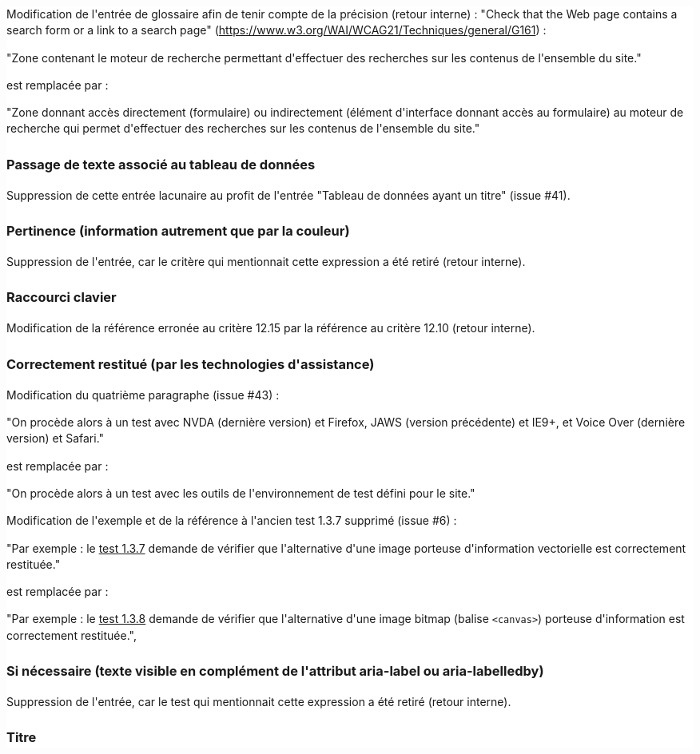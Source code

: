 Modification de l'entrée de glossaire afin de tenir compte de la précision (retour interne) : "Check that the Web page contains a search form or a link to a search page"
(<https://www.w3.org/WAI/WCAG21/Techniques/general/G161>) :

"Zone contenant le moteur de recherche permettant d'effectuer des recherches sur les contenus de l'ensemble du site."

est remplacée par :

"Zone donnant accès directement (formulaire) ou indirectement (élément d'interface donnant accès au formulaire) au moteur de recherche qui permet d'effectuer des recherches sur les contenus de l'ensemble du site."

### Passage de texte associé au tableau de données

Suppression de cette entrée lacunaire au profit de l'entrée "Tableau de données ayant un titre" (issue #41).

### Pertinence (information autrement que par la couleur)

Suppression de l'entrée, car le critère qui mentionnait cette expression a été retiré (retour interne).

### Raccourci clavier

Modification de la référence erronée au critère 12.15 par la référence au critère 12.10 (retour interne).

### Correctement restitué (par les technologies d'assistance)

Modification du quatrième paragraphe (issue #43) :

"On procède alors à un test avec NVDA (dernière version) et Firefox, JAWS (version précédente) et IE9+, et Voice Over (dernière version) et Safari."

est remplacée par :

"On procède alors à un test avec les outils de l'environnement de test défini pour le site."

Modification de l'exemple et de la référence à l'ancien test 1.3.7 supprimé (issue #6) :

"Par exemple : le [test 1.3.7](criteres.html#test-1-3-7) demande de vérifier que l'alternative d'une image porteuse d'information vectorielle est correctement restituée."

est remplacée par :

"Par exemple : le [test 1.3.8](criteres.html#test-1-3-8) demande de vérifier que l'alternative d'une image bitmap (balise `<canvas>`) porteuse d'information est correctement restituée.",

### Si nécessaire (texte visible en complément de l'attribut aria-label ou aria-labelledby)

Suppression de l'entrée, car le test qui mentionnait cette expression a été retiré (retour interne).

### Titre
